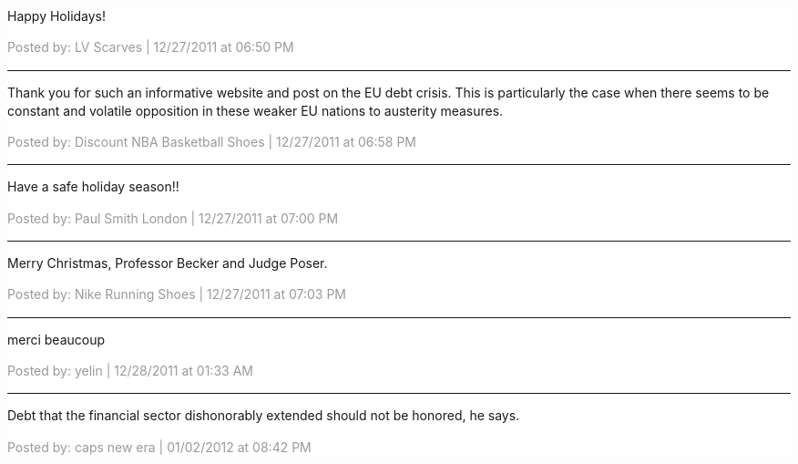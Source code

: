 Happy Holidays!

<span style="color:#999">Posted by: LV Scarves | 12/27/2011 at 06:50 PM</span>

---

Thank you for such an informative website and post on the EU debt crisis. This is particularly the case when there seems to be constant and volatile opposition in these weaker EU nations to austerity measures.

<span style="color:#999">Posted by: Discount NBA Basketball Shoes | 12/27/2011 at 06:58 PM</span>

---

Have a safe holiday season!!

<span style="color:#999">Posted by: Paul Smith London | 12/27/2011 at 07:00 PM</span>

---

Merry Christmas, Professor Becker and Judge Poser. 

<span style="color:#999">Posted by: Nike Running Shoes | 12/27/2011 at 07:03 PM</span>

---

merci beaucoup

<span style="color:#999">Posted by: yelin | 12/28/2011 at 01:33 AM</span>

---

Debt that the financial sector dishonorably extended should not be honored, he says.

<span style="color:#999">Posted by: caps new era | 01/02/2012 at 08:42 PM</span>